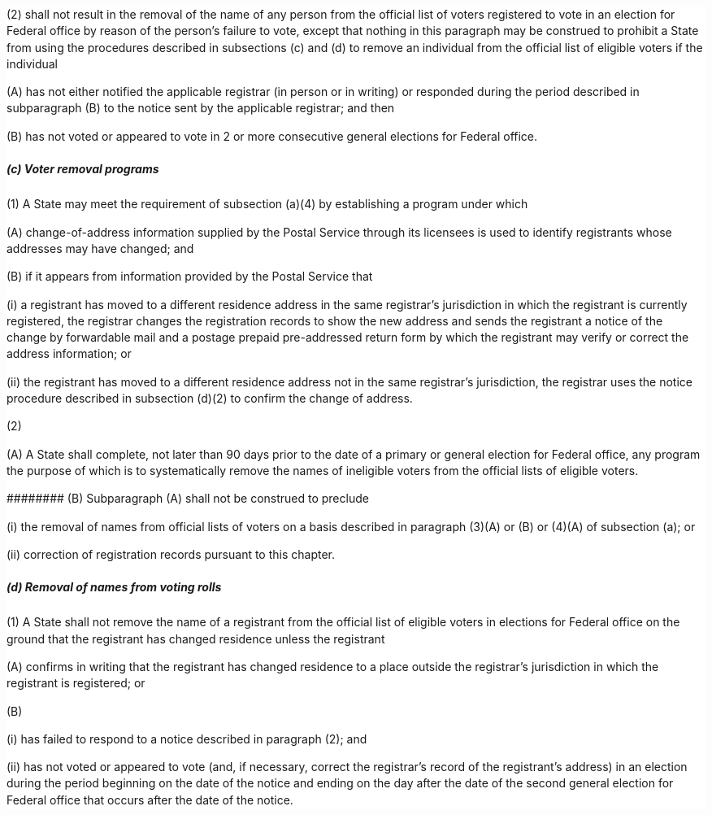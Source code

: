 (2) shall not result in the removal of the name of any person from the official list of voters registered to vote in an election for Federal office by reason of the person’s failure to vote, except that nothing in this paragraph may be construed to prohibit a State from using the procedures described in subsections (c) and (d) to remove an individual from the official list of eligible voters if the individual

(A) has not either notified the applicable registrar (in person or in writing) or responded during the period described in subparagraph (B) to the notice sent by the applicable registrar; and then

(B) has not voted or appeared to vote in 2 or more consecutive general elections for Federal office.

##### (c) Voter removal programs

(1) A State may meet the requirement of subsection (a)(4) by establishing a program under which

(A) change-of-address information supplied by the Postal Service through its licensees is used to identify registrants whose addresses may have changed; and

(B) if it appears from information provided by the Postal Service that

(i) a registrant has moved to a different residence address in the same registrar’s jurisdiction in which the registrant is currently registered, the registrar changes the registration records to show the new address and sends the registrant a notice of the change by forwardable mail and a postage prepaid pre-addressed return form by which the registrant may verify or correct the address information; or

(ii) the registrant has moved to a different residence address not in the same registrar’s jurisdiction, the registrar uses the notice procedure described in subsection (d)(2) to confirm the change of address.

(2)

 (A) A State shall complete, not later than 90 days prior to the date of a primary or general election for Federal office, any program the purpose of which is to systematically remove the names of ineligible voters from the official lists of eligible voters.

######## (B) Subparagraph (A) shall not be construed to preclude

(i) the removal of names from official lists of voters on a basis described in paragraph (3)(A) or (B) or (4)(A) of subsection (a); or

(ii) correction of registration records pursuant to this chapter.

##### (d) Removal of names from voting rolls

(1) A State shall not remove the name of a registrant from the official list of eligible voters in elections for Federal office on the ground that the registrant has changed residence unless the registrant

(A) confirms in writing that the registrant has changed residence to a place outside the registrar’s jurisdiction in which the registrant is registered; or

(B)

(i) has failed to respond to a notice described in paragraph (2); and

(ii) has not voted or appeared to vote (and, if necessary, correct the registrar’s record of the registrant’s address) in an election during the period beginning on the date of the notice and ending on the day after the date of the second general election for Federal office that occurs after the date of the notice.
